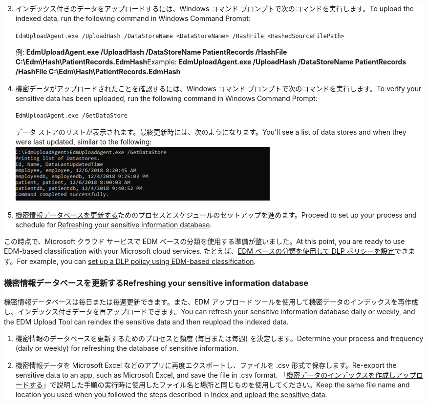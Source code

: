 3. <span data-ttu-id="5cda6-200">インデックス付きのデータをアップロードするには、Windows コマンド プロンプトで次のコマンドを実行します。</span><span class="sxs-lookup"><span data-stu-id="5cda6-200">To upload the indexed data, run the following command in Windows Command Prompt:</span></span>

    `EdmUploadAgent.exe /UploadHash /DataStoreName <DataStoreName> /HashFile <HashedSourceFilePath>`

    <span data-ttu-id="5cda6-201">例: **EdmUploadAgent.exe /UploadHash /DataStoreName PatientRecords /HashFile C:\Edm\Hash\PatientRecords.EdmHash**</span><span class="sxs-lookup"><span data-stu-id="5cda6-201">Example: **EdmUploadAgent.exe /UploadHash /DataStoreName PatientRecords /HashFile C:\Edm\Hash\PatientRecords.EdmHash**</span></span> 

4. <span data-ttu-id="5cda6-202">機密データがアップロードされたことを確認するには、Windows コマンド プロンプトで次のコマンドを実行します。</span><span class="sxs-lookup"><span data-stu-id="5cda6-202">To verify your sensitive data has been uploaded, run the following command in Windows Command Prompt:</span></span>

    `EdmUploadAgent.exe /GetDataStore`

    <span data-ttu-id="5cda6-203">データ ストアのリストが表示されます。最終更新時には、次のようになります。</span><span class="sxs-lookup"><span data-stu-id="5cda6-203">You'll see a list of data stores and when they were last updated, similar to the following:</span></span> <br/>![GetDataStore コマンドレットと結果の例](media/EDM-GetDataStore-example.png)

5. <span data-ttu-id="5cda6-205">[機密情報データベースを更新する](#refreshing-your-sensitive-information-database)ためのプロセスとスケジュールのセットアップを進めます。</span><span class="sxs-lookup"><span data-stu-id="5cda6-205">Proceed to set up your process and schedule for [Refreshing your sensitive information database](#refreshing-your-sensitive-information-database).</span></span>

<span data-ttu-id="5cda6-206">この時点で、Microsoft クラウド サービスで EDM ベースの分類を使用する準備が整いました。</span><span class="sxs-lookup"><span data-stu-id="5cda6-206">At this point, you are ready to use EDM-based classification with your Microsoft cloud services.</span></span> <span data-ttu-id="5cda6-207">たとえば、[EDM ベースの分類を使用して DLP ポリシーを設定](#to-create-a-dlp-policy-with-edm)できます。</span><span class="sxs-lookup"><span data-stu-id="5cda6-207">For example, you can [set up a DLP policy using EDM-based classification](#to-create-a-dlp-policy-with-edm).</span></span> 

### <a name="refreshing-your-sensitive-information-database"></a><span data-ttu-id="5cda6-208">機密情報データベースを更新する</span><span class="sxs-lookup"><span data-stu-id="5cda6-208">Refreshing your sensitive information database</span></span>

<span data-ttu-id="5cda6-209">機密情報データベースは毎日または毎週更新できます。また、EDM アップロード ツールを使用して機密データのインデックスを再作成し、インデックス付きデータを再アップロードできます。</span><span class="sxs-lookup"><span data-stu-id="5cda6-209">You can refresh your sensitive information database daily or weekly, and the EDM Upload Tool can reindex the sensitive data and then reupload the indexed data.</span></span> 

1. <span data-ttu-id="5cda6-210">機密情報のデータベースを更新するためのプロセスと頻度 (毎日または毎週) を決定します。</span><span class="sxs-lookup"><span data-stu-id="5cda6-210">Determine your process and frequency (daily or weekly) for refreshing the database of sensitive information.</span></span>

2. <span data-ttu-id="5cda6-211">機密情報データを Microsoft Excel などのアプリに再度エクスポートし、ファイルを .csv 形式で保存します。</span><span class="sxs-lookup"><span data-stu-id="5cda6-211">Re-export the sensitive data to an app, such as Microsoft Excel, and save the file in .csv format.</span></span> <span data-ttu-id="5cda6-212">「[機密データのインデックスを作成しアップロードする](#index-and-upload-the-sensitive-data)」で説明した手順の実行時に使用したファイル名と場所と同じものを使用してください。</span><span class="sxs-lookup"><span data-stu-id="5cda6-212">Keep the same file name and location you used when you followed the steps described in [Index and upload the sensitive data](#index-and-upload-the-sensitive-data).</span></span>

